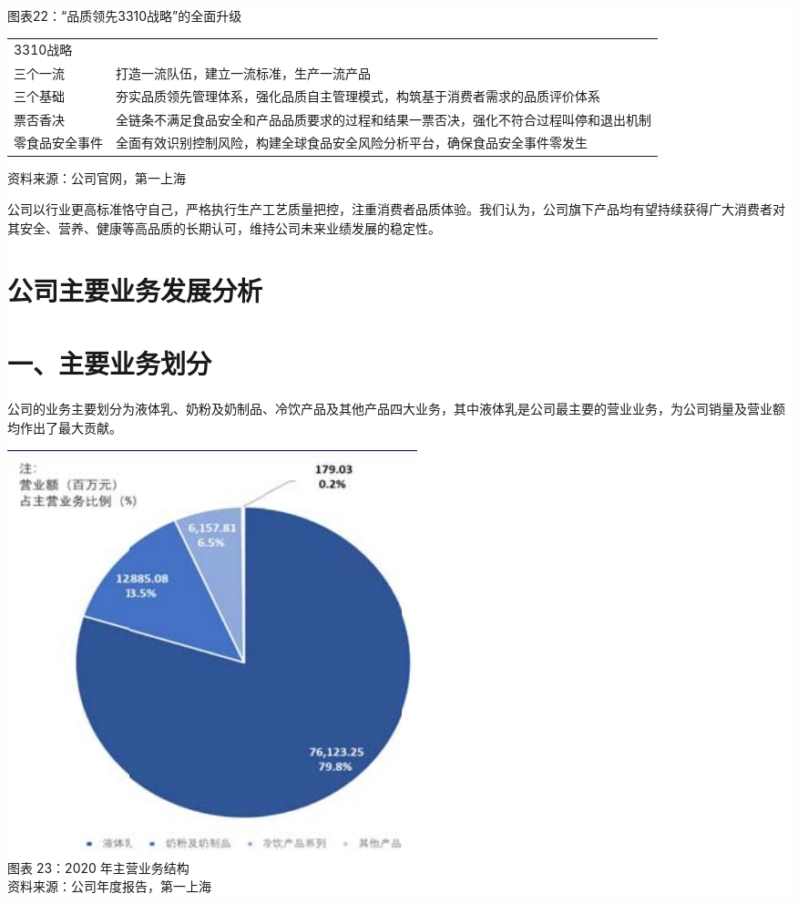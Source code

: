 图表22：“品质领先3310战略”的全面升级  

<table><tr><td colspan="2">3310战略</td></tr><tr><td>三个一流</td><td>打造一流队伍，建立一流标准，生产一流产品</td></tr><tr><td>三个基础</td><td>夯实品质领先管理体系，强化品质自主管理模式，构筑基于消费者需求的品质评价体系</td></tr><tr><td>票否香决</td><td>全链条不满足食品安全和产品品质要求的过程和结果一票否决，强化不符合过程叫停和退出机制</td></tr><tr><td>零食品安全事件</td><td>全面有效识别控制风险，构建全球食品安全风险分析平台，确保食品安全事件零发生</td></tr></table>

资料来源：公司官网，第一上海

公司以行业更高标准恪守自己，严格执行生产工艺质量把控，注重消费者品质体验。我们认为，公司旗下产品均有望持续获得广大消费者对其安全、营养、健康等高品质的长期认可，维持公司未来业绩发展的稳定性。

# 公司主要业务发展分析

# 一、主要业务划分

公司的业务主要划分为液体乳、奶粉及奶制品、冷饮产品及其他产品四大业务，其中液体乳是公司最主要的营业业务，为公司销量及营业额均作出了最大贡献。

![](images/798b66fb14eac05eeed7bc7085aadeac279b8a9077112bc09cd298de2dc71563.jpg)  
图表 23：2020 年主营业务结构  
资料来源：公司年度报告，第一上海
